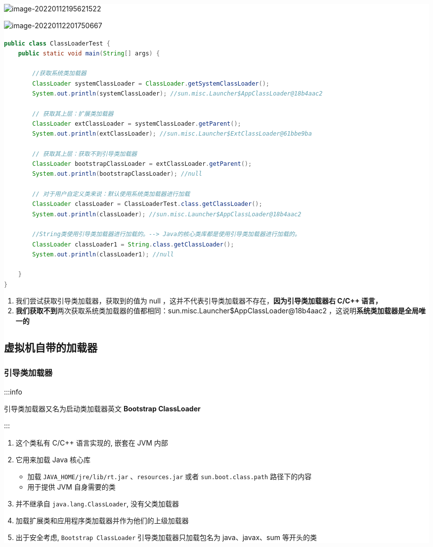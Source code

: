 ![image-20220112195621522](https://fastly.jsdelivr.net/gh/xiaou66/picture@master/image/1646538048136image-20220112195621522.png)

![image-20220112201750667](D:\code\xiaou_blog\source\_posts\designMode\image\image-20220112201750667.png)

```java
public class ClassLoaderTest {
    public static void main(String[] args) {

        //获取系统类加载器
        ClassLoader systemClassLoader = ClassLoader.getSystemClassLoader();
        System.out.println(systemClassLoader); //sun.misc.Launcher$AppClassLoader@18b4aac2

        // 获取其上层：扩展类加载器
        ClassLoader extClassLoader = systemClassLoader.getParent();
        System.out.println(extClassLoader); //sun.misc.Launcher$ExtClassLoader@61bbe9ba

        // 获取其上层：获取不到引导类加载器
        ClassLoader bootstrapClassLoader = extClassLoader.getParent();
        System.out.println(bootstrapClassLoader); //null

        // 对于用户自定义类来说：默认使用系统类加载器进行加载
        ClassLoader classLoader = ClassLoaderTest.class.getClassLoader();
        System.out.println(classLoader); //sun.misc.Launcher$AppClassLoader@18b4aac2

        //String类使用引导类加载器进行加载的。--> Java的核心类库都是使用引导类加载器进行加载的。
        ClassLoader classLoader1 = String.class.getClassLoader();
        System.out.println(classLoader1); //null

    }
}
```

1. 我们尝试获取引导类加载器，获取到的值为 null ，这并不代表引导类加载器不存在，**因为引导类加载器右 C/C++ 语言，**
2. **我们获取不到**两次获取系统类加载器的值都相同：sun.misc.Launcher$AppClassLoader@18b4aac2 ，这说明**系统类加载器是全局唯一的**

## 虚拟机自带的加载器

### 引导类加载器

:::info

引导类加载器又名为启动类加载器英文 **Bootstrap ClassLoader**

:::

1. 这个类私有 C/C++ 语言实现的, 嵌套在 JVM 内部
2. 它用来加载 Java 核心库
   - 加载 `JAVA_HOME/jre/lib/rt.jar` 、`resources.jar` 或者 `sun.boot.class.path` 路径下的内容
   - 用于提供 JVM 自身需要的类

3. 并不继承自 `java.lang.ClassLoader`,  没有父类加载器
4. 加载扩展类和应用程序类加载器并作为他们的上级加载器
5. 出于安全考虑, `Bootstrap ClassLoader` 引导类加载器只加载包名为 java、javax、sum 等开头的类
